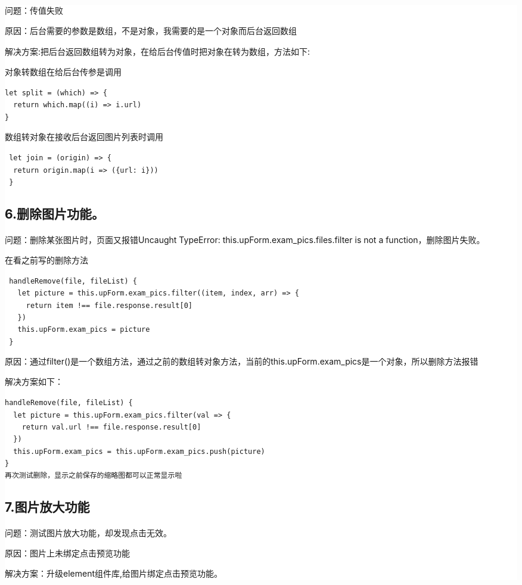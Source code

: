   问题：传值失败

  原因：后台需要的参数是数组，不是对象，我需要的是一个对象而后台返回数组

  解决方案:把后台返回数组转为对象，在给后台传值时把对象在转为数组，方法如下:

 对象转数组在给后台传参是调用
```
let split = (which) => {
  return which.map((i) => i.url)
}

```
  数组转对象在接收后台返回图片列表时调用
```
 let join = (origin) => {
  return origin.map(i => ({url: i}))
 }

 ```
  ## 6.删除图片功能。

  问题：删除某张图片时，页面又报错Uncaught TypeError: this.upForm.exam_pics.files.filter is not a function，删除图片失败。

 在看之前写的删除方法

```
 handleRemove(file, fileList) {
   let picture = this.upForm.exam_pics.filter((item, index, arr) => {
     return item !== file.response.result[0]
   })
   this.upForm.exam_pics = picture
 }

 ```
  原因：通过filter()是一个数组方法，通过之前的数组转对象方法，当前的this.upForm.exam_pics是一个对象，所以删除方法报错

  解决方案如下：
 ```
handleRemove(file, fileList) {
   let picture = this.upForm.exam_pics.filter(val => {
     return val.url !== file.response.result[0]
   })
   this.upForm.exam_pics = this.upForm.exam_pics.push(picture)
 }
 再次测试删除，显示之前保存的缩略图都可以正常显示啦
 ```
  ## 7.图片放大功能

   问题：测试图片放大功能，却发现点击无效。

   原因：图片上未绑定点击预览功能

   解决方案：升级element组件库,给图片绑定点击预览功能。

